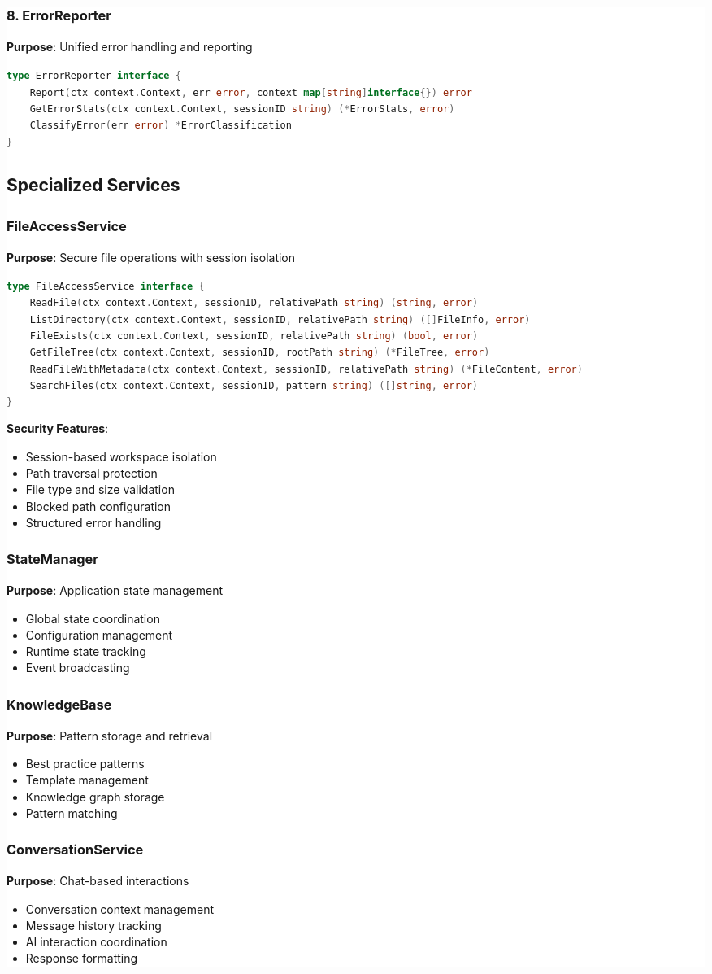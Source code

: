 ### 8. ErrorReporter
**Purpose**: Unified error handling and reporting
```go
type ErrorReporter interface {
    Report(ctx context.Context, err error, context map[string]interface{}) error
    GetErrorStats(ctx context.Context, sessionID string) (*ErrorStats, error)
    ClassifyError(err error) *ErrorClassification
}
```

## Specialized Services

### FileAccessService
**Purpose**: Secure file operations with session isolation
```go
type FileAccessService interface {
    ReadFile(ctx context.Context, sessionID, relativePath string) (string, error)
    ListDirectory(ctx context.Context, sessionID, relativePath string) ([]FileInfo, error)
    FileExists(ctx context.Context, sessionID, relativePath string) (bool, error)
    GetFileTree(ctx context.Context, sessionID, rootPath string) (*FileTree, error)
    ReadFileWithMetadata(ctx context.Context, sessionID, relativePath string) (*FileContent, error)
    SearchFiles(ctx context.Context, sessionID, pattern string) ([]string, error)
}
```

**Security Features**:
- Session-based workspace isolation
- Path traversal protection
- File type and size validation
- Blocked path configuration
- Structured error handling

### StateManager
**Purpose**: Application state management
- Global state coordination
- Configuration management
- Runtime state tracking
- Event broadcasting

### KnowledgeBase
**Purpose**: Pattern storage and retrieval
- Best practice patterns
- Template management
- Knowledge graph storage
- Pattern matching

### ConversationService
**Purpose**: Chat-based interactions
- Conversation context management
- Message history tracking
- AI interaction coordination
- Response formatting
